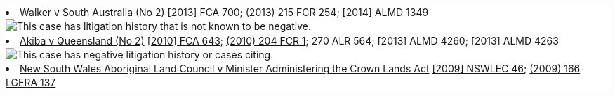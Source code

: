 </li><li class="citingCases" data-debug="FCA-AUS" data-court="230" data-date="2013"><span class="emphasis"><span text="docguid" class="printableDocGuid"></span><a href="/maf/wlau/app/document?&amp;src=rl&amp;docguid=Iffab7bf0f5f411e29378fed7a4e63506&amp;hitguid=If2f00859f5bc11e29378fed7a4e63506&amp;snippets=true&amp;startChunk=1&amp;endChunk=1&amp;isTocNav=true&amp;tocDs=AUNZ_CASE_TOC&amp;extLink=false#anchor_If2f00859f5bc11e29378fed7a4e63506" class="documentLink FLATRATE" name="docPosition" docguid="Iffab7bf0f5f411e29378fed7a4e63506">Walker v South Australia (No 2)</a>&nbsp;</span><span text="docguid" class="printableDocGuid"></span><a href="/maf/wlau/app/document?&amp;src=doc&amp;docguid=I8b8f4170f5ea11e29378fed7a4e63506&amp;snippets=true&amp;startChunk=1&amp;endChunk=1&amp;isTocNav=true&amp;tocDs=AUNZ_CASE_TOC&amp;extLink=false#anchor_If2f00857f5bc11e29378fed7a4e63506" class="documentLink FLATRATE" name="docPosition" docguid="I8b8f4170f5ea11e29378fed7a4e63506">[2013] FCA 700</a>; <span text="docguid" class="printableDocGuid"></span><a href="/maf/wlau/app/document?&amp;src=doc&amp;docguid=I258aa22193ab11e39f3ef83c25a5d2b7&amp;snippets=true&amp;startChunk=1&amp;endChunk=1&amp;isTocNav=true&amp;tocDs=AUNZ_CASE_TOC&amp;extLink=false#anchor_Id53a45428a4111e39551b714d2a617da" class="documentLink FLATRATE" name="docPosition" docguid="I258aa22193ab11e39f3ef83c25a5d2b7">(2013) 215 FCR 254</a>; <span text="docguid" class="printableDocGuid"></span><span class="documentLink">[2014] ALMD 1349</span> <img src="/wlanz/images/global/blue_H.png" alt="This case has litigation history that is not known to be negative." class="positive" title="Indicates that the case has some litigation history but it is not known to be negative history."></li><li class="citingCases" data-debug="FCA-AUS" data-court="230" data-date="2010"><span class="emphasis"><span text="docguid" class="printableDocGuid"></span><a href="/maf/wlau/app/document?&amp;src=rl&amp;docguid=I2e9323d79d3411e0a619d462427863b2&amp;hitguid=I1d9448ff9cf611e0a619d462427863b2&amp;snippets=true&amp;startChunk=1&amp;endChunk=1&amp;isTocNav=true&amp;tocDs=AUNZ_CASE_TOC&amp;extLink=false#anchor_I1d9448ff9cf611e0a619d462427863b2" class="documentLink FLATRATE" name="docPosition" docguid="I2e9323d79d3411e0a619d462427863b2">Akiba v Queensland (No 2)</a>&nbsp;</span><span text="docguid" class="printableDocGuid"></span><a href="/maf/wlau/app/document?&amp;src=doc&amp;docguid=I2e9323d39d3411e0a619d462427863b2&amp;snippets=true&amp;startChunk=1&amp;endChunk=1&amp;isTocNav=true&amp;tocDs=AUNZ_CASE_TOC&amp;extLink=false#anchor_Id84792399ca911e088a4c4b2eb8a5af1" class="documentLink FLATRATE" name="docPosition" docguid="I2e9323d39d3411e0a619d462427863b2">[2010] FCA 643</a>; <span text="docguid" class="printableDocGuid"></span><a href="/maf/wlau/app/document?&amp;src=doc&amp;docguid=I30477e802c6f11e28e23867aded8749e&amp;snippets=true&amp;startChunk=1&amp;endChunk=1&amp;isTocNav=true&amp;tocDs=AUNZ_CASE_TOC&amp;extLink=false#anchor_I531857b019b711e2aceaa1779488cc18" class="documentLink FLATRATE" name="docPosition" docguid="I30477e802c6f11e28e23867aded8749e">(2010) 204 FCR 1</a>; <span text="docguid" class="printableDocGuid"></span><span class="documentLink">270 ALR 564</span>; <span text="docguid" class="printableDocGuid"></span><span class="documentLink">[2013] ALMD 4260</span>; <span text="docguid" class="printableDocGuid"></span><span class="documentLink">[2013] ALMD 4263</span> <img src="/wlanz/images/global/flag_red.jpg" alt="This case has negative litigation history or cases citing." class="negativeFlagFirstPoint" title="Warns that the case has been reversed or varied, or disapproved or overruled on at least one point of law."></li><li class="citingCases" data-debug="NSWLEC-AUS" data-court="200" data-date="2009"><span class="emphasis"><span text="docguid" class="printableDocGuid"></span><a href="/maf/wlau/app/document?&amp;src=rl&amp;docguid=I63b79e8e9dbe11e0a619d462427863b2&amp;hitguid=I14ab8bb89d0c11e0a619d462427863b2&amp;snippets=true&amp;startChunk=1&amp;endChunk=1&amp;isTocNav=true&amp;tocDs=AUNZ_CASE_TOC&amp;extLink=false#anchor_I14ab8bb89d0c11e0a619d462427863b2" class="documentLink FLATRATE" name="docPosition" docguid="I63b79e8e9dbe11e0a619d462427863b2">New South Wales Aboriginal Land Council v Minister Administering the Crown Lands Act</a>&nbsp;</span><span text="docguid" class="printableDocGuid"></span><a href="/maf/wlau/app/document?&amp;src=doc&amp;docguid=I63b79e9b9dbe11e0a619d462427863b2&amp;snippets=true&amp;startChunk=1&amp;endChunk=1&amp;isTocNav=true&amp;tocDs=AUNZ_CASE_TOC&amp;extLink=false#anchor_I14ab8bb59d0c11e0a619d462427863b2" class="documentLink FLATRATE" name="docPosition" docguid="I63b79e9b9dbe11e0a619d462427863b2">[2009] NSWLEC 46</a>; <span text="docguid" class="printableDocGuid"></span><a href="/maf/wlau/app/document?&amp;src=doc&amp;docguid=I63b79e999dbe11e0a619d462427863b2&amp;snippets=true&amp;startChunk=1&amp;endChunk=1&amp;isTocNav=true&amp;tocDs=AUNZ_CASE_TOC&amp;extLink=false#anchor_I14ab8bc49d0c11e0a619d462427863b2" class="documentLink FLATRATE" name="docPosition" docguid="I63b79e999dbe11e0a619d462427863b2">(2009) 166 LGERA 137</a>